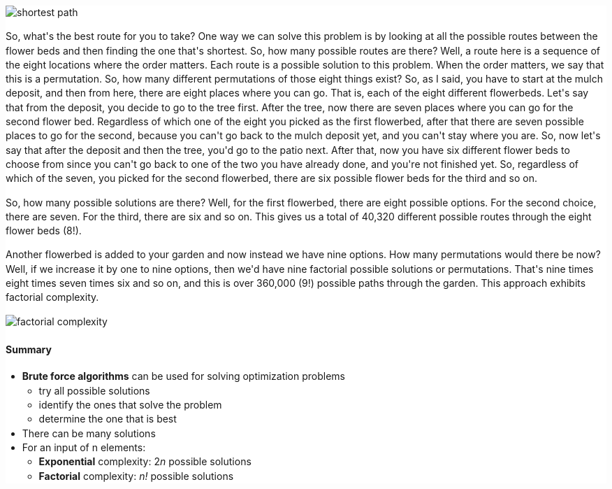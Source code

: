 ![shortest path](shortest-path.png)

So, what's the best route for you to take? One way we can solve this problem is by looking at all the possible routes
between the flower beds and then finding the one that's shortest. So, how many possible routes are there? Well, a route
here is a sequence of the eight locations where the order matters.
Each route is a possible solution to this problem. When the order matters, we say that this is a permutation. So, how
many different permutations of those eight things exist? So, as I said, you have to start at the mulch deposit, and then
from here, there are eight places where you can go. That is, each of the eight different flowerbeds. Let's say that from
the deposit, you decide to go to the tree first. After the tree, now there are seven places where you can go for the
second flower bed. Regardless of which one of the eight you picked as the first flowerbed, after that there are seven
possible places to go for the second, because you can't go back to the mulch deposit yet, and you can't stay where you
are. So, now let's say that after the deposit and then the tree,
you'd go to the patio next. After that, now you have six different flower beds to choose from since you can't go back
to one of the two you have already done, and you're not finished yet. So, regardless of which of the seven, you picked
for the
second flowerbed, there are six possible flower beds for the third and so on.

So, how many possible solutions are there? Well, for the first flowerbed, there are eight possible options. For the
second choice, there are seven. For the third, there are six and so on. This gives us a total of 40,320 different
possible routes through the eight flower beds (8!).

Another flowerbed is added to your garden and now instead we have nine options. How many permutations would there be
now? Well, if we increase it by one to nine options, then we'd have nine factorial possible solutions or permutations.
That's nine times eight times seven times six and so on, and this is over 360,000 (9!) possible paths through the
garden. This approach exhibits factorial complexity.

![factorial complexity](factorial_complexity.png)

#### Summary

- **Brute force algorithms** can be used for solving optimization problems
    - try all possible solutions
    - identify the ones that solve the problem
    - determine the one that is best
- There can be many solutions
- For an input of n elements:
    - **Exponential** complexity: 2*n* possible solutions
    - **Factorial** complexity: _n!_ possible solutions

<seealso>

</seealso>
